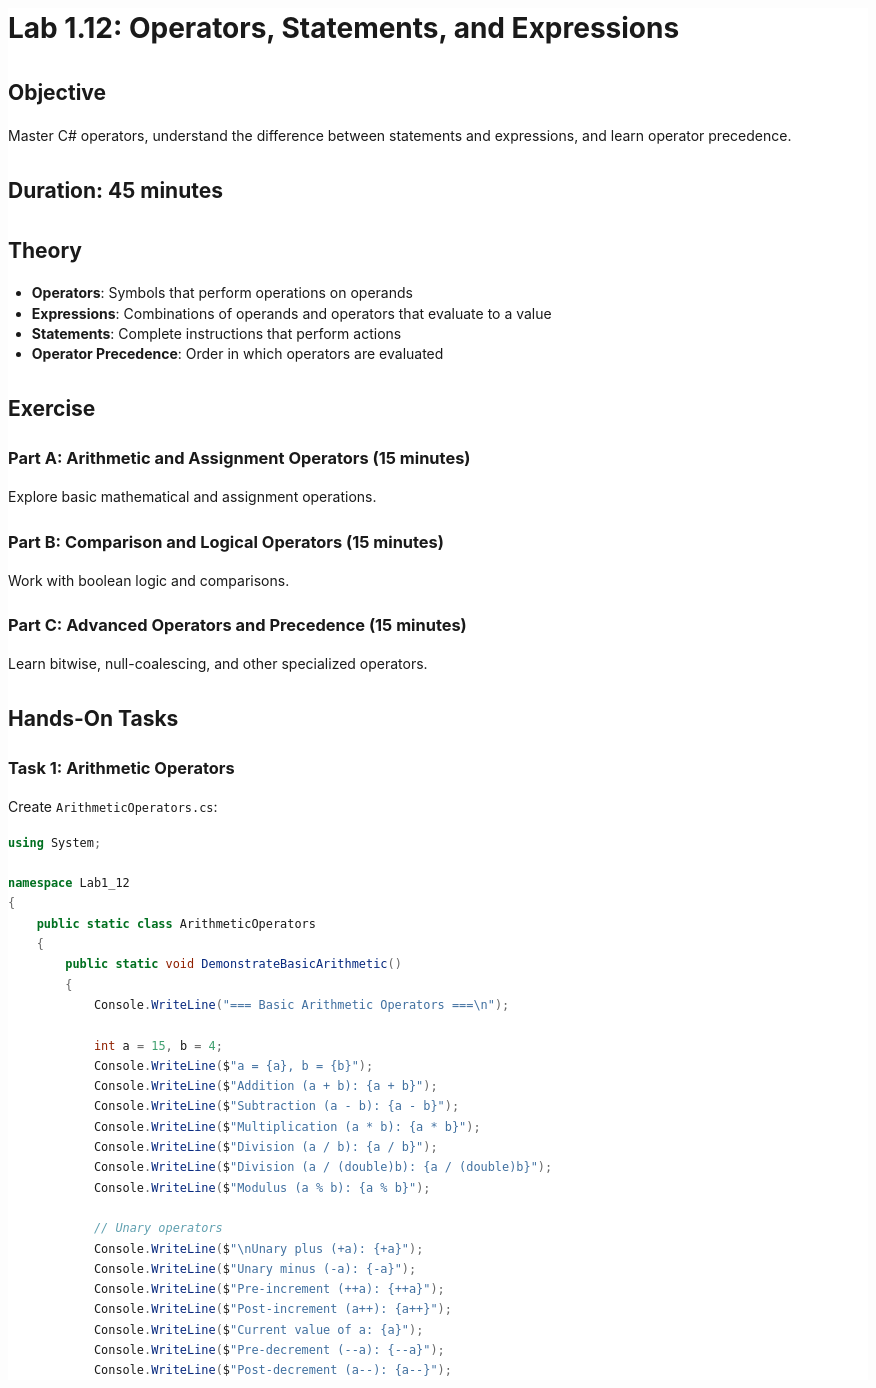# Lab 1.12: Operators, Statements, and Expressions

## Objective
Master C# operators, understand the difference between statements and expressions, and learn operator precedence.

## Duration: 45 minutes

## Theory
- **Operators**: Symbols that perform operations on operands
- **Expressions**: Combinations of operands and operators that evaluate to a value
- **Statements**: Complete instructions that perform actions
- **Operator Precedence**: Order in which operators are evaluated

## Exercise

### Part A: Arithmetic and Assignment Operators (15 minutes)
Explore basic mathematical and assignment operations.

### Part B: Comparison and Logical Operators (15 minutes)
Work with boolean logic and comparisons.

### Part C: Advanced Operators and Precedence (15 minutes)
Learn bitwise, null-coalescing, and other specialized operators.

## Hands-On Tasks

### Task 1: Arithmetic Operators
Create `ArithmeticOperators.cs`:
```csharp
using System;

namespace Lab1_12
{
    public static class ArithmeticOperators
    {
        public static void DemonstrateBasicArithmetic()
        {
            Console.WriteLine("=== Basic Arithmetic Operators ===\n");

            int a = 15, b = 4;
            Console.WriteLine($"a = {a}, b = {b}");
            Console.WriteLine($"Addition (a + b): {a + b}");
            Console.WriteLine($"Subtraction (a - b): {a - b}");
            Console.WriteLine($"Multiplication (a * b): {a * b}");
            Console.WriteLine($"Division (a / b): {a / b}");
            Console.WriteLine($"Division (a / (double)b): {a / (double)b}");
            Console.WriteLine($"Modulus (a % b): {a % b}");

            // Unary operators
            Console.WriteLine($"\nUnary plus (+a): {+a}");
            Console.WriteLine($"Unary minus (-a): {-a}");
            Console.WriteLine($"Pre-increment (++a): {++a}");
            Console.WriteLine($"Post-increment (a++): {a++}");
            Console.WriteLine($"Current value of a: {a}");
            Console.WriteLine($"Pre-decrement (--a): {--a}");
            Console.WriteLine($"Post-decrement (a--): {a--}");
```